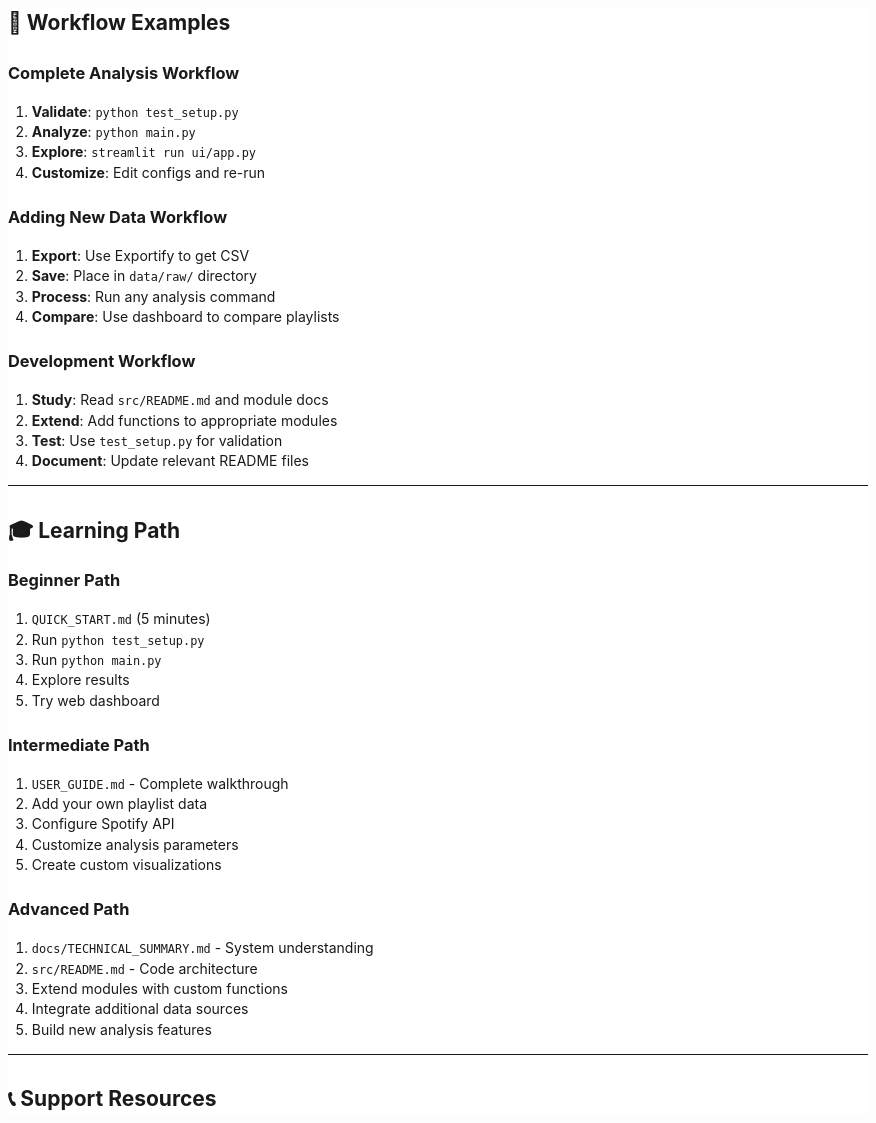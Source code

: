 
## 🔄 **Workflow Examples**

### **Complete Analysis Workflow**
1. **Validate**: `python test_setup.py`
2. **Analyze**: `python main.py`
3. **Explore**: `streamlit run ui/app.py`
4. **Customize**: Edit configs and re-run

### **Adding New Data Workflow**
1. **Export**: Use Exportify to get CSV
2. **Save**: Place in `data/raw/` directory
3. **Process**: Run any analysis command
4. **Compare**: Use dashboard to compare playlists

### **Development Workflow**
1. **Study**: Read `src/README.md` and module docs
2. **Extend**: Add functions to appropriate modules
3. **Test**: Use `test_setup.py` for validation
4. **Document**: Update relevant README files

---

## 🎓 **Learning Path**

### **Beginner Path**
1. `QUICK_START.md` (5 minutes)
2. Run `python test_setup.py`
3. Run `python main.py`
4. Explore results
5. Try web dashboard

### **Intermediate Path**
1. `USER_GUIDE.md` - Complete walkthrough
2. Add your own playlist data
3. Configure Spotify API
4. Customize analysis parameters
5. Create custom visualizations

### **Advanced Path**
1. `docs/TECHNICAL_SUMMARY.md` - System understanding
2. `src/README.md` - Code architecture
3. Extend modules with custom functions
4. Integrate additional data sources
5. Build new analysis features

---

## 📞 **Support Resources**
